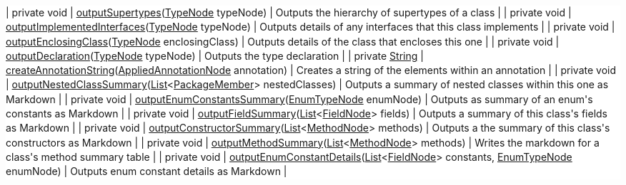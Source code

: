 | private void                                                                                         | [outputSupertypes](#outputsupertypes)([TypeNode](../model/TypeNode.md) typeNode)                                                                                                                                                                         | Outputs the hierarchy of supertypes of a class                                                                                                                |
| private void                                                                                         | [outputImplementedInterfaces](#outputimplementedinterfaces)([TypeNode](../model/TypeNode.md) typeNode)                                                                                                                                                   | Outputs details of any interfaces that this class implements                                                                                                  |
| private void                                                                                         | [outputEnclosingClass](#outputenclosingclass)([TypeNode](../model/TypeNode.md) enclosingClass)                                                                                                                                                           | Outputs details of the class that encloses this one                                                                                                           |
| private void                                                                                         | [outputDeclaration](#outputdeclaration)([TypeNode](../model/TypeNode.md) typeNode)                                                                                                                                                                       | Outputs the type declaration                                                                                                                                  |
| private [String](https://docs.oracle.com/en/java/javase/24/docs/api/java.base/java/lang/String.html) | [createAnnotationString](#createannotationstring)([AppliedAnnotationNode](../model/AppliedAnnotationNode.md) annotation)                                                                                                                                 | Creates a string of the elements within an annotation                                                                                                         |
| private void                                                                                         | [outputNestedClassSummary](#outputnestedclasssummary)([List](https://docs.oracle.com/en/java/javase/24/docs/api/java.base/java/util/List.html)&lt;[PackageMember](../model/PackageMember.md)&gt; nestedClasses)                                          | Outputs a summary of nested classes within this one as Markdown                                                                                               |
| private void                                                                                         | [outputEnumConstantsSummary](#outputenumconstantssummary)([EnumTypeNode](../model/EnumTypeNode.md) enumNode)                                                                                                                                             | Outputs as summary of an enum's constants as Markdown                                                                                                         |
| private void                                                                                         | [outputFieldSummary](#outputfieldsummary)([List](https://docs.oracle.com/en/java/javase/24/docs/api/java.base/java/util/List.html)&lt;[FieldNode](../model/FieldNode.md)&gt; fields)                                                                     | Outputs a summary of this class's fields as Markdown                                                                                                          |
| private void                                                                                         | [outputConstructorSummary](#outputconstructorsummary)([List](https://docs.oracle.com/en/java/javase/24/docs/api/java.base/java/util/List.html)&lt;[MethodNode](../model/MethodNode.md)&gt; methods)                                                      | Outputs a the summary of this class's constructors as Markdown                                                                                                |
| private void                                                                                         | [outputMethodSummary](#outputmethodsummary)([List](https://docs.oracle.com/en/java/javase/24/docs/api/java.base/java/util/List.html)&lt;[MethodNode](../model/MethodNode.md)&gt; methods)                                                                | Writes the markdown for a class's method summary table                                                                                                        |
| private void                                                                                         | [outputEnumConstantDetails](#outputenumconstantdetails)([List](https://docs.oracle.com/en/java/javase/24/docs/api/java.base/java/util/List.html)&lt;[FieldNode](../model/FieldNode.md)&gt; constants, [EnumTypeNode](../model/EnumTypeNode.md) enumNode) | Outputs enum constant details as Markdown                                                                                                                     |